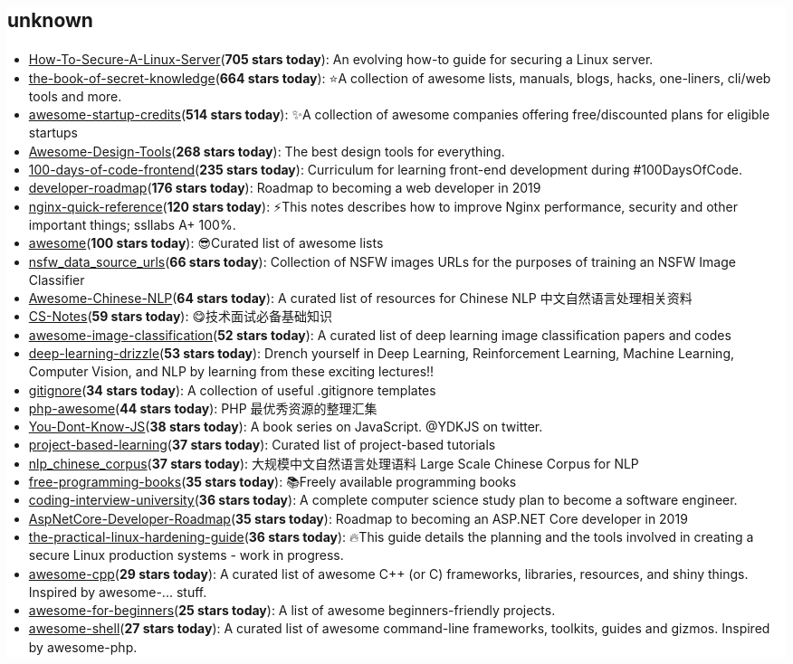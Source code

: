 ## unknown
* [How-To-Secure-A-Linux-Server](https://github.com/imthenachoman/How-To-Secure-A-Linux-Server)(**705 stars today**): An evolving how-to guide for securing a Linux server.
* [the-book-of-secret-knowledge](https://github.com/trimstray/the-book-of-secret-knowledge)(**664 stars today**): ⭐️A collection of awesome lists, manuals, blogs, hacks, one-liners, cli/web tools and more.
* [awesome-startup-credits](https://github.com/dakshshah96/awesome-startup-credits)(**514 stars today**): ✨A collection of awesome companies offering free/discounted plans for eligible startups
* [Awesome-Design-Tools](https://github.com/LisaDziuba/Awesome-Design-Tools)(**268 stars today**): The best design tools for everything.
* [100-days-of-code-frontend](https://github.com/nas5w/100-days-of-code-frontend)(**235 stars today**): Curriculum for learning front-end development during #100DaysOfCode.
* [developer-roadmap](https://github.com/kamranahmedse/developer-roadmap)(**176 stars today**): Roadmap to becoming a web developer in 2019
* [nginx-quick-reference](https://github.com/trimstray/nginx-quick-reference)(**120 stars today**): ⚡️This notes describes how to improve Nginx performance, security and other important things; ssllabs A+ 100%.
* [awesome](https://github.com/sindresorhus/awesome)(**100 stars today**): 😎Curated list of awesome lists
* [nsfw_data_source_urls](https://github.com/EBazarov/nsfw_data_source_urls)(**66 stars today**): Collection of NSFW images URLs for the purposes of training an NSFW Image Classifier
* [Awesome-Chinese-NLP](https://github.com/crownpku/Awesome-Chinese-NLP)(**64 stars today**): A curated list of resources for Chinese NLP 中文自然语言处理相关资料
* [CS-Notes](https://github.com/CyC2018/CS-Notes)(**59 stars today**): 😋技术面试必备基础知识
* [awesome-image-classification](https://github.com/weiaicunzai/awesome-image-classification)(**52 stars today**): A curated list of deep learning image classification papers and codes
* [deep-learning-drizzle](https://github.com/kmario23/deep-learning-drizzle)(**53 stars today**): Drench yourself in Deep Learning, Reinforcement Learning, Machine Learning, Computer Vision, and NLP by learning from these exciting lectures!!
* [gitignore](https://github.com/github/gitignore)(**34 stars today**): A collection of useful .gitignore templates
* [php-awesome](https://github.com/shockerli/php-awesome)(**44 stars today**): PHP 最优秀资源的整理汇集
* [You-Dont-Know-JS](https://github.com/getify/You-Dont-Know-JS)(**38 stars today**): A book series on JavaScript. @YDKJS on twitter.
* [project-based-learning](https://github.com/tuvtran/project-based-learning)(**37 stars today**): Curated list of project-based tutorials
* [nlp_chinese_corpus](https://github.com/brightmart/nlp_chinese_corpus)(**37 stars today**): 大规模中文自然语言处理语料 Large Scale Chinese Corpus for NLP
* [free-programming-books](https://github.com/EbookFoundation/free-programming-books)(**35 stars today**): 📚Freely available programming books
* [coding-interview-university](https://github.com/jwasham/coding-interview-university)(**36 stars today**): A complete computer science study plan to become a software engineer.
* [AspNetCore-Developer-Roadmap](https://github.com/MoienTajik/AspNetCore-Developer-Roadmap)(**35 stars today**): Roadmap to becoming an ASP.NET Core developer in 2019
* [the-practical-linux-hardening-guide](https://github.com/trimstray/the-practical-linux-hardening-guide)(**36 stars today**): 🔥This guide details the planning and the tools involved in creating a secure Linux production systems - work in progress.
* [awesome-cpp](https://github.com/fffaraz/awesome-cpp)(**29 stars today**): A curated list of awesome C++ (or C) frameworks, libraries, resources, and shiny things. Inspired by awesome-... stuff.
* [awesome-for-beginners](https://github.com/MunGell/awesome-for-beginners)(**25 stars today**): A list of awesome beginners-friendly projects.
* [awesome-shell](https://github.com/alebcay/awesome-shell)(**27 stars today**): A curated list of awesome command-line frameworks, toolkits, guides and gizmos. Inspired by awesome-php.
